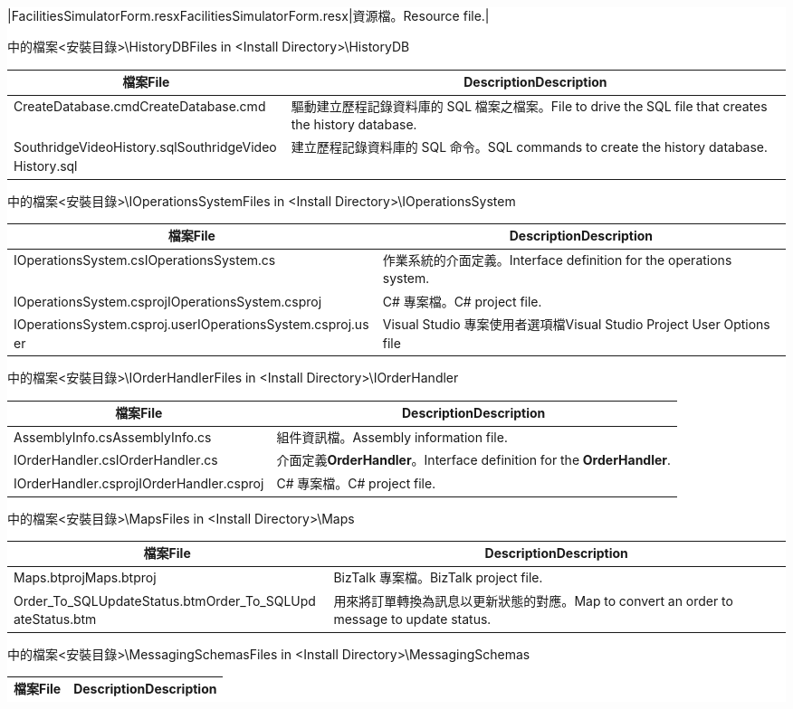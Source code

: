 |<span data-ttu-id="0c8cc-192">FacilitiesSimulatorForm.resx</span><span class="sxs-lookup"><span data-stu-id="0c8cc-192">FacilitiesSimulatorForm.resx</span></span>|<span data-ttu-id="0c8cc-193">資源檔。</span><span class="sxs-lookup"><span data-stu-id="0c8cc-193">Resource file.</span></span>|  
  
 <span data-ttu-id="0c8cc-194">中的檔案\<安裝目錄\>\HistoryDB</span><span class="sxs-lookup"><span data-stu-id="0c8cc-194">Files in \<Install Directory\>\HistoryDB</span></span>  
  
|<span data-ttu-id="0c8cc-195">檔案</span><span class="sxs-lookup"><span data-stu-id="0c8cc-195">File</span></span>|<span data-ttu-id="0c8cc-196">Description</span><span class="sxs-lookup"><span data-stu-id="0c8cc-196">Description</span></span>|  
|----------|-----------------|  
|<span data-ttu-id="0c8cc-197">CreateDatabase.cmd</span><span class="sxs-lookup"><span data-stu-id="0c8cc-197">CreateDatabase.cmd</span></span>|<span data-ttu-id="0c8cc-198">驅動建立歷程記錄資料庫的 SQL 檔案之檔案。</span><span class="sxs-lookup"><span data-stu-id="0c8cc-198">File to drive the SQL file that creates the history database.</span></span>|  
|<span data-ttu-id="0c8cc-199">SouthridgeVideoHistory.sql</span><span class="sxs-lookup"><span data-stu-id="0c8cc-199">SouthridgeVideoHistory.sql</span></span>|<span data-ttu-id="0c8cc-200">建立歷程記錄資料庫的 SQL 命令。</span><span class="sxs-lookup"><span data-stu-id="0c8cc-200">SQL commands to create the history database.</span></span>|  
  
 <span data-ttu-id="0c8cc-201">中的檔案\<安裝目錄\>\IOperationsSystem</span><span class="sxs-lookup"><span data-stu-id="0c8cc-201">Files in \<Install Directory\>\IOperationsSystem</span></span>  
  
|<span data-ttu-id="0c8cc-202">檔案</span><span class="sxs-lookup"><span data-stu-id="0c8cc-202">File</span></span>|<span data-ttu-id="0c8cc-203">Description</span><span class="sxs-lookup"><span data-stu-id="0c8cc-203">Description</span></span>|  
|----------|-----------------|  
|<span data-ttu-id="0c8cc-204">IOperationsSystem.cs</span><span class="sxs-lookup"><span data-stu-id="0c8cc-204">IOperationsSystem.cs</span></span>|<span data-ttu-id="0c8cc-205">作業系統的介面定義。</span><span class="sxs-lookup"><span data-stu-id="0c8cc-205">Interface definition for the operations system.</span></span>|  
|<span data-ttu-id="0c8cc-206">IOperationsSystem.csproj</span><span class="sxs-lookup"><span data-stu-id="0c8cc-206">IOperationsSystem.csproj</span></span>|<span data-ttu-id="0c8cc-207">C# 專案檔。</span><span class="sxs-lookup"><span data-stu-id="0c8cc-207">C# project file.</span></span>|  
|<span data-ttu-id="0c8cc-208">IOperationsSystem.csproj.user</span><span class="sxs-lookup"><span data-stu-id="0c8cc-208">IOperationsSystem.csproj.user</span></span>|<span data-ttu-id="0c8cc-209">Visual Studio 專案使用者選項檔</span><span class="sxs-lookup"><span data-stu-id="0c8cc-209">Visual Studio Project User Options file</span></span>|  
  
 <span data-ttu-id="0c8cc-210">中的檔案\<安裝目錄\>\IOrderHandler</span><span class="sxs-lookup"><span data-stu-id="0c8cc-210">Files in \<Install Directory\>\IOrderHandler</span></span>  
  
|<span data-ttu-id="0c8cc-211">檔案</span><span class="sxs-lookup"><span data-stu-id="0c8cc-211">File</span></span>|<span data-ttu-id="0c8cc-212">Description</span><span class="sxs-lookup"><span data-stu-id="0c8cc-212">Description</span></span>|  
|----------|-----------------|  
|<span data-ttu-id="0c8cc-213">AssemblyInfo.cs</span><span class="sxs-lookup"><span data-stu-id="0c8cc-213">AssemblyInfo.cs</span></span>|<span data-ttu-id="0c8cc-214">組件資訊檔。</span><span class="sxs-lookup"><span data-stu-id="0c8cc-214">Assembly information file.</span></span>|  
|<span data-ttu-id="0c8cc-215">IOrderHandler.cs</span><span class="sxs-lookup"><span data-stu-id="0c8cc-215">IOrderHandler.cs</span></span>|<span data-ttu-id="0c8cc-216">介面定義**OrderHandler**。</span><span class="sxs-lookup"><span data-stu-id="0c8cc-216">Interface definition for the **OrderHandler**.</span></span>|  
|<span data-ttu-id="0c8cc-217">IOrderHandler.csproj</span><span class="sxs-lookup"><span data-stu-id="0c8cc-217">IOrderHandler.csproj</span></span>|<span data-ttu-id="0c8cc-218">C# 專案檔。</span><span class="sxs-lookup"><span data-stu-id="0c8cc-218">C# project file.</span></span>|  
  
 <span data-ttu-id="0c8cc-219">中的檔案\<安裝目錄\>\Maps</span><span class="sxs-lookup"><span data-stu-id="0c8cc-219">Files in \<Install Directory\>\Maps</span></span>  
  
|<span data-ttu-id="0c8cc-220">檔案</span><span class="sxs-lookup"><span data-stu-id="0c8cc-220">File</span></span>|<span data-ttu-id="0c8cc-221">Description</span><span class="sxs-lookup"><span data-stu-id="0c8cc-221">Description</span></span>|  
|----------|-----------------|  
|<span data-ttu-id="0c8cc-222">Maps.btproj</span><span class="sxs-lookup"><span data-stu-id="0c8cc-222">Maps.btproj</span></span>|<span data-ttu-id="0c8cc-223">BizTalk 專案檔。</span><span class="sxs-lookup"><span data-stu-id="0c8cc-223">BizTalk project file.</span></span>|  
|<span data-ttu-id="0c8cc-224">Order_To_SQLUpdateStatus.btm</span><span class="sxs-lookup"><span data-stu-id="0c8cc-224">Order_To_SQLUpdateStatus.btm</span></span>|<span data-ttu-id="0c8cc-225">用來將訂單轉換為訊息以更新狀態的對應。</span><span class="sxs-lookup"><span data-stu-id="0c8cc-225">Map to convert an order to message to update status.</span></span>|  
  
 <span data-ttu-id="0c8cc-226">中的檔案\<安裝目錄\>\MessagingSchemas</span><span class="sxs-lookup"><span data-stu-id="0c8cc-226">Files in \<Install Directory\>\MessagingSchemas</span></span>  
  
|<span data-ttu-id="0c8cc-227">檔案</span><span class="sxs-lookup"><span data-stu-id="0c8cc-227">File</span></span>|<span data-ttu-id="0c8cc-228">Description</span><span class="sxs-lookup"><span data-stu-id="0c8cc-228">Description</span></span>|  
|----------|-----------------|  
